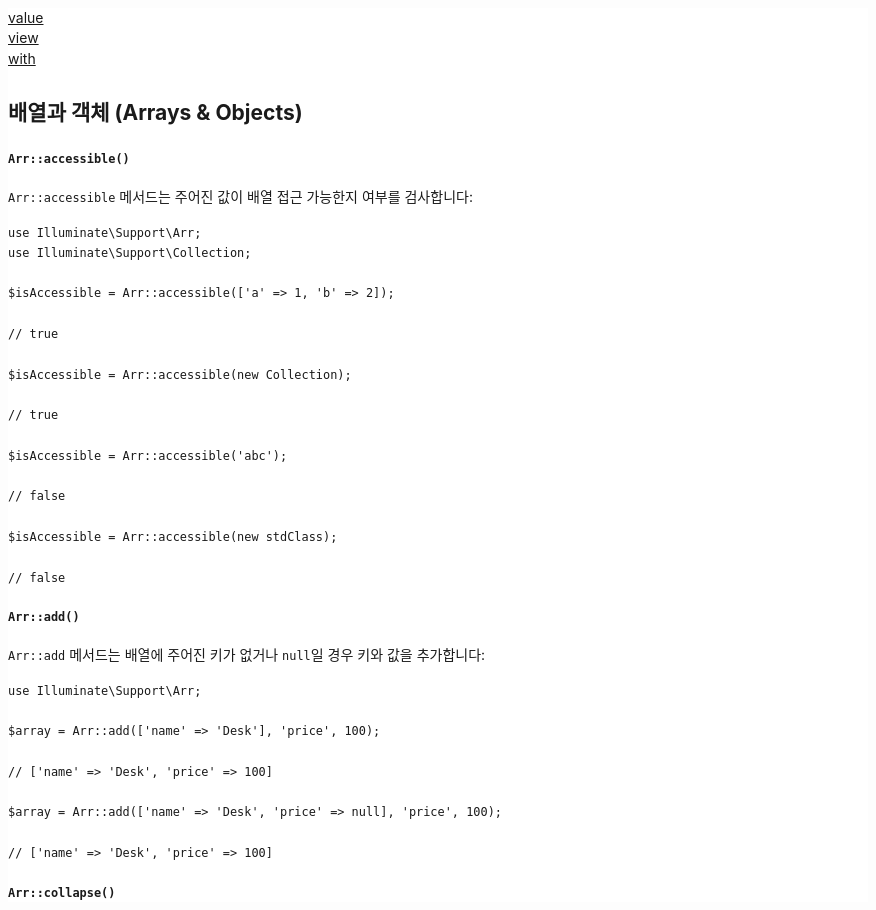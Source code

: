 [value](#method-value)  
[view](#method-view)  
[with](#method-with)

</div>

<a name="arrays"></a>
## 배열과 객체 (Arrays & Objects)

<a name="method-array-accessible"></a>
#### `Arr::accessible()`

`Arr::accessible` 메서드는 주어진 값이 배열 접근 가능한지 여부를 검사합니다:

```
use Illuminate\Support\Arr;
use Illuminate\Support\Collection;

$isAccessible = Arr::accessible(['a' => 1, 'b' => 2]);

// true

$isAccessible = Arr::accessible(new Collection);

// true

$isAccessible = Arr::accessible('abc');

// false

$isAccessible = Arr::accessible(new stdClass);

// false
```

<a name="method-array-add"></a>
#### `Arr::add()`

`Arr::add` 메서드는 배열에 주어진 키가 없거나 `null`일 경우 키와 값을 추가합니다:

```
use Illuminate\Support\Arr;

$array = Arr::add(['name' => 'Desk'], 'price', 100);

// ['name' => 'Desk', 'price' => 100]

$array = Arr::add(['name' => 'Desk', 'price' => null], 'price', 100);

// ['name' => 'Desk', 'price' => 100]
```

<a name="method-array-collapse"></a>
#### `Arr::collapse()`

